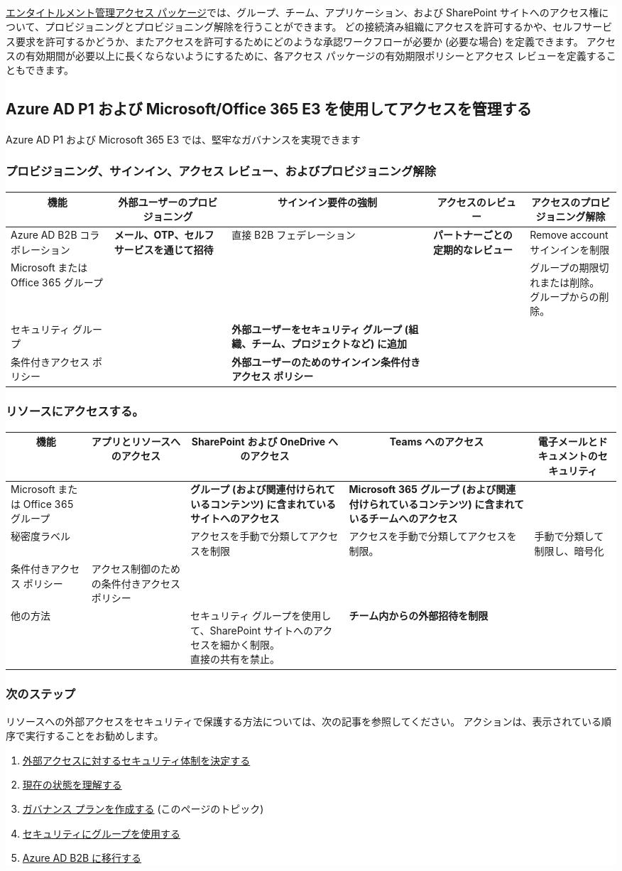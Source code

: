 [エンタイトルメント管理アクセス パッケージ](../governance/entitlement-management-access-package-create.md)では、グループ、チーム、アプリケーション、および SharePoint サイトへのアクセス権について、プロビジョニングとプロビジョニング解除を行うことができます。 どの接続済み組織にアクセスを許可するかや、セルフサービス要求を許可するかどうか、またアクセスを許可するためにどのような承認ワークフローが必要か (必要な場合) を定義できます。 アクセスの有効期間が必要以上に長くならないようにするために、各アクセス パッケージの有効期限ポリシーとアクセス レビューを定義することもできます。 

 

## <a name="govern-access-with-azure-ad-p1-and-microsoft--office-365-e3"></a>Azure AD P1 および Microsoft/Office 365 E3 を使用してアクセスを管理する
Azure AD P1 および Microsoft 365 E3 では、堅牢なガバナンスを実現できます

### <a name="provisioning-signing-in-reviewing-access-and-deprovisioning"></a>プロビジョニング、サインイン、アクセス レビュー、およびプロビジョニング解除


|機能 | 外部ユーザーのプロビジョニング| サインイン要件の強制| アクセスのレビュー| アクセスのプロビジョニング解除 |
| - |-|-|-|-|
| Azure AD B2B コラボレーション| **メール、OTP、セルフサービスを通じて招待**| 直接 B2B フェデレーション| **パートナーごとの定期的なレビュー**| Remove account<br>サインインを制限 |
| Microsoft または Office 365 グループ| | | | グループの期限切れまたは削除。<br>グループからの削除。 |
| セキュリティ グループ| | **外部ユーザーをセキュリティ グループ (組織、チーム、プロジェクトなど) に追加**| |  |
| 条件付きアクセス ポリシー| | **外部ユーザーのためのサインイン条件付きアクセス ポリシー**| |  |


 ### <a name="access-to-resources"></a>リソースにアクセスする。

|機能 | アプリとリソースへのアクセス| SharePoint および OneDrive へのアクセス| Teams へのアクセス| 電子メールとドキュメントのセキュリティ |
| - |-|-|-|-|
| Microsoft または Office 365 グループ| | **グループ (および関連付けられているコンテンツ) に含まれているサイトへのアクセス**|**Microsoft 365 グループ (および関連付けられているコンテンツ) に含まれているチームへのアクセス**|  |
| 秘密度ラベル| | アクセスを手動で分類してアクセスを制限| アクセスを手動で分類してアクセスを制限。| 手動で分類して制限し、暗号化 |
| 条件付きアクセス ポリシー| アクセス制御のための条件付きアクセス ポリシー| | |  |
| 他の方法| | セキュリティ グループを使用して、SharePoint サイトへのアクセスを細かく制限。<br>直接の共有を禁止。| **チーム内からの外部招待を制限**|  |


### <a name="next-steps"></a>次のステップ

リソースへの外部アクセスをセキュリティで保護する方法については、次の記事を参照してください。 アクションは、表示されている順序で実行することをお勧めします。

1. [外部アクセスに対するセキュリティ体制を決定する](1-secure-access-posture.md)

2. [現在の状態を理解する](2-secure-access-current-state.md)

3. [ガバナンス プランを作成する](3-secure-access-plan.md) (このページのトピック)

4. [セキュリティにグループを使用する](4-secure-access-groups.md)

5. [Azure AD B2B に移行する](5-secure-access-b2b.md)
